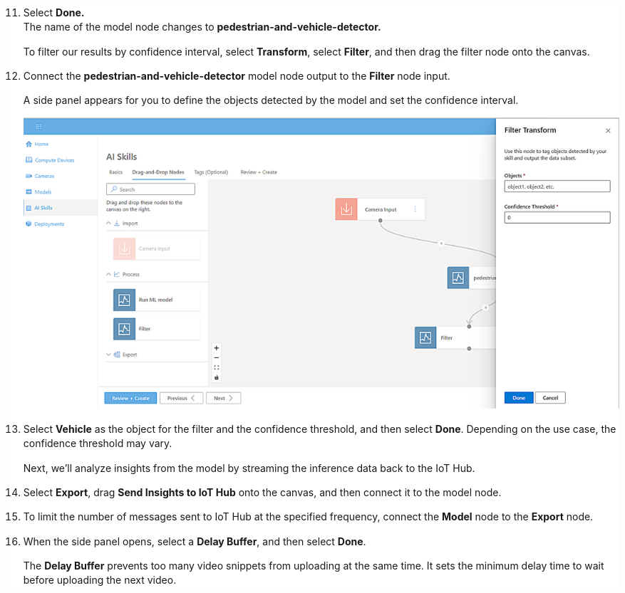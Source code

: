 11. Select **Done.**  
    The name of the model node changes to **pedestrian-and-vehicle-detector.**

    To filter our results by confidence interval, select **Transform**, select **Filter**, and then drag the filter node onto the canvas.

12. Connect the **pedestrian-and-vehicle-detector** model node output to the **Filter** node input.

    A side panel appears for you to define the objects detected by the model and set the confidence interval.

    ![Screenshot of Drag-and-Drop Nodes tab displaying model properties box](media/050c9716807eccbfa175089c5f608f6c.png)

13. Select **Vehicle** as the object for the filter and the confidence threshold, and then select **Done**. Depending on the use case, the confidence threshold may vary.

    Next, we’ll analyze insights from the model by streaming the inference data back to the IoT Hub.

14. Select **Export**, drag **Send Insights to IoT Hub** onto the canvas, and then connect it to the model node.
15. To limit the number of messages sent to IoT Hub at the specified frequency, connect the **Model** node to the **Export** node.
16. When the side panel opens, select a **Delay Buffer**, and then select **Done**.

    The **Delay Buffer** prevents too many video snippets from uploading at the same time. It sets the minimum delay time to wait before uploading the next video.
